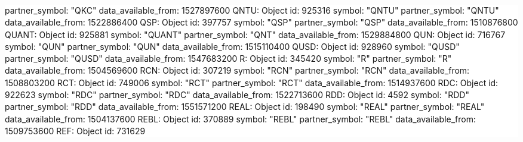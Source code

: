 partner_symbol: "QKC"
data_available_from: 1527897600
 QNTU: Object
id: 925316
symbol: "QNTU"
partner_symbol: "QNTU"
data_available_from: 1522886400
 QSP: Object
id: 397757
symbol: "QSP"
partner_symbol: "QSP"
data_available_from: 1510876800
 QUANT: Object
id: 925881
symbol: "QUANT"
partner_symbol: "QNT"
data_available_from: 1529884800
 QUN: Object
id: 716767
symbol: "QUN"
partner_symbol: "QUN"
data_available_from: 1515110400
 QUSD: Object
id: 928960
symbol: "QUSD"
partner_symbol: "QUSD"
data_available_from: 1547683200
 R: Object
id: 345420
symbol: "R"
partner_symbol: "R"
data_available_from: 1504569600
 RCN: Object
id: 307219
symbol: "RCN"
partner_symbol: "RCN"
data_available_from: 1508803200
 RCT: Object
id: 749006
symbol: "RCT"
partner_symbol: "RCT"
data_available_from: 1514937600
 RDC: Object
id: 922623
symbol: "RDC"
partner_symbol: "RDC"
data_available_from: 1522713600
 RDD: Object
id: 4592
symbol: "RDD"
partner_symbol: "RDD"
data_available_from: 1551571200
 REAL: Object
id: 198490
symbol: "REAL"
partner_symbol: "REAL"
data_available_from: 1504137600
 REBL: Object
id: 370889
symbol: "REBL"
partner_symbol: "REBL"
data_available_from: 1509753600
 REF: Object
id: 731629